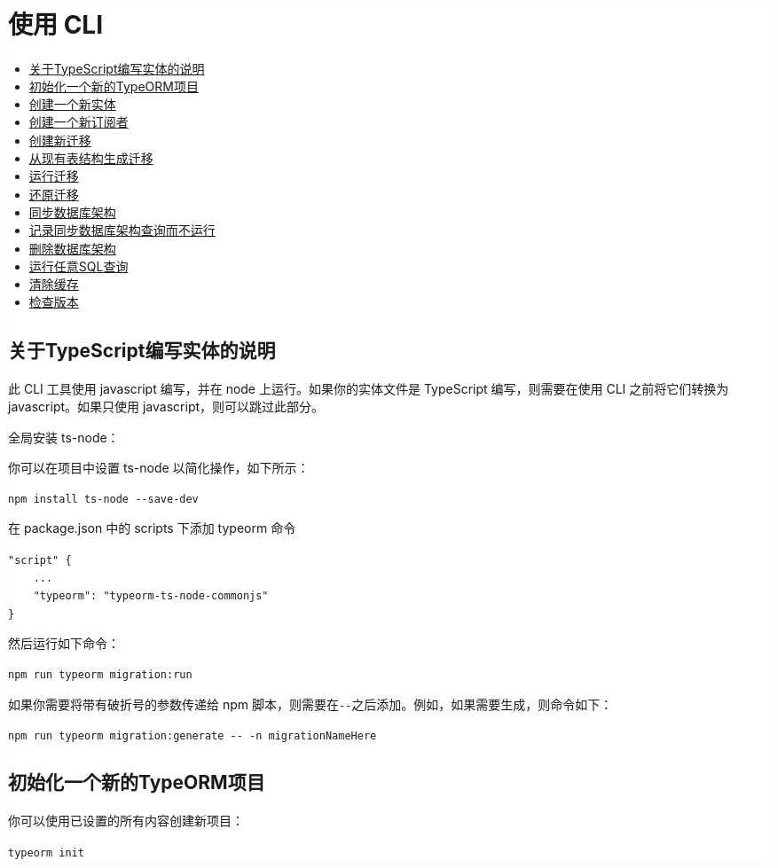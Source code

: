 # 使用 CLI

  * [关于TypeScript编写实体的说明](#关于TypeScript编写实体的说明)
  * [初始化一个新的TypeORM项目](#初始化一个新的TypeORM项目)
  * [创建一个新实体](#创建一个新实体)
  * [创建一个新订阅者](#创建一个新订阅者)
  * [创建新迁移](#创建新迁移)
  * [从现有表结构生成迁移](#从现有表结构生成迁移)
  * [运行迁移](#运行迁移)
  * [还原迁移](#还原迁移)
  * [同步数据库架构](#同步数据库架构)
  * [记录同步数据库架构查询而不运行](#记录同步数据库架构查询而不运行)
  * [删除数据库架构](#删除数据库架构)
  * [运行任意SQL查询](#运行任意SQL查询)
  * [清除缓存](#清除缓存)
  * [检查版本](#检查版本)

## 关于TypeScript编写实体的说明

此 CLI 工具使用 javascript 编写，并在 node 上运行。如果你的实体文件是 TypeScript 编写，则需要在使用 CLI 之前将它们转换为 javascript。如果只使用 javascript，则可以跳过此部分。

全局安装 ts-node：

你可以在项目中设置 ts-node 以简化操作，如下所示：

```
npm install ts-node --save-dev
```

在 package.json 中的 scripts 下添加 typeorm 命令

```
"script" {
    ...
    "typeorm": "typeorm-ts-node-commonjs"
}
```

然后运行如下命令：

```
npm run typeorm migration:run
```

如果你需要将带有破折号的参数传递给 npm 脚本，则需要在`--`之后添加。例如，如果需要生成，则命令如下：

```
npm run typeorm migration:generate -- -n migrationNameHere
```

## 初始化一个新的TypeORM项目

你可以使用已设置的所有内容创建新项目：

```
typeorm init
```
